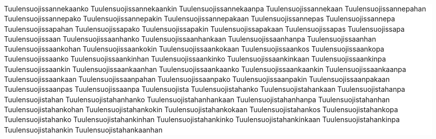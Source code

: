 Tuulensuojissannekaanko
Tuulensuojissannekaankin
Tuulensuojissannekaanpa
Tuulensuojissannekaan
Tuulensuojissannepahan
Tuulensuojissannepako
Tuulensuojissannepakin
Tuulensuojissannepakaan
Tuulensuojissannepas
Tuulensuojissannepa
Tuulensuojissapahan
Tuulensuojissapako
Tuulensuojissapakin
Tuulensuojissapakaan
Tuulensuojissapas
Tuulensuojissapa
Tuulensuojissaan
Tuulensuojissaanhanko
Tuulensuojissaanhankaan
Tuulensuojissaanhanpa
Tuulensuojissaanhan
Tuulensuojissaankohan
Tuulensuojissaankokin
Tuulensuojissaankokaan
Tuulensuojissaankos
Tuulensuojissaankopa
Tuulensuojissaanko
Tuulensuojissaankinhan
Tuulensuojissaankinko
Tuulensuojissaankinkaan
Tuulensuojissaankinpa
Tuulensuojissaankin
Tuulensuojissaankaanhan
Tuulensuojissaankaanko
Tuulensuojissaankaankin
Tuulensuojissaankaanpa
Tuulensuojissaankaan
Tuulensuojissaanpahan
Tuulensuojissaanpako
Tuulensuojissaanpakin
Tuulensuojissaanpakaan
Tuulensuojissaanpas
Tuulensuojissaanpa
Tuulensuojista
Tuulensuojistahanko
Tuulensuojistahankaan
Tuulensuojistahanpa
Tuulensuojistahan
Tuulensuojistahanhanko
Tuulensuojistahanhankaan
Tuulensuojistahanhanpa
Tuulensuojistahanhan
Tuulensuojistahankohan
Tuulensuojistahankokin
Tuulensuojistahankokaan
Tuulensuojistahankos
Tuulensuojistahankopa
Tuulensuojistahanko
Tuulensuojistahankinhan
Tuulensuojistahankinko
Tuulensuojistahankinkaan
Tuulensuojistahankinpa
Tuulensuojistahankin
Tuulensuojistahankaanhan